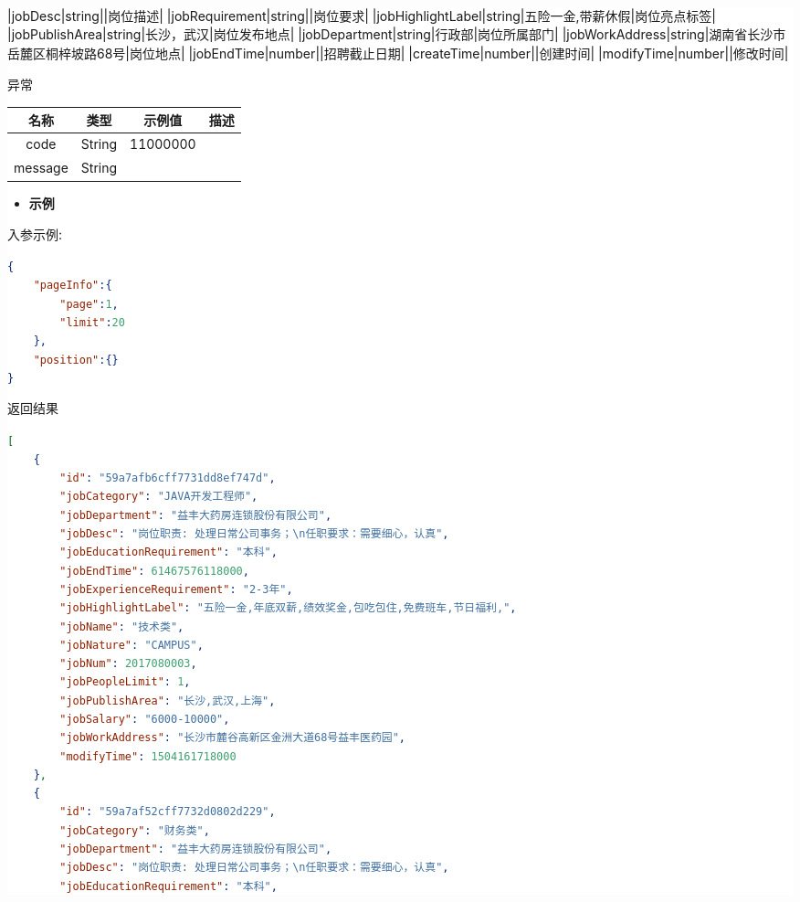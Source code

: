 |jobDesc|string||岗位描述|
|jobRequirement|string||岗位要求|
|jobHighlightLabel|string|五险一金,带薪休假|岗位亮点标签|
|jobPublishArea|string|长沙，武汉|岗位发布地点|
|jobDepartment|string|行政部|岗位所属部门|
|jobWorkAddress|string|湖南省长沙市岳麓区桐梓坡路68号|岗位地点|
|jobEndTime|number||招聘截止日期|
|createTime|number||创建时间|
|modifyTime|number||修改时间|

 异常

|名称|类型|示例值|描述|
|:----:|:----:|:----:|:----:|
| code | String | 11000000 |  |
| message | String | | |




- **示例**

入参示例: 
```json
{
	"pageInfo":{
		"page":1,
		"limit":20
	},
	"position":{}
}
```

返回结果
```json
[
    {
        "id": "59a7afb6cff7731dd8ef747d",
        "jobCategory": "JAVA开发工程师",
        "jobDepartment": "益丰大药房连锁股份有限公司",
        "jobDesc": "岗位职责: 处理日常公司事务；\n任职要求：需要细心，认真",
        "jobEducationRequirement": "本科",
        "jobEndTime": 61467576118000,
        "jobExperienceRequirement": "2-3年",
        "jobHighlightLabel": "五险一金,年底双薪,绩效奖金,包吃包住,免费班车,节日福利,",
        "jobName": "技术类",
        "jobNature": "CAMPUS",
        "jobNum": 2017080003,
        "jobPeopleLimit": 1,
        "jobPublishArea": "长沙,武汉,上海",
        "jobSalary": "6000-10000",
        "jobWorkAddress": "长沙市麓谷高新区金洲大道68号益丰医药园",
        "modifyTime": 1504161718000
    },
    {
        "id": "59a7af52cff7732d0802d229",
        "jobCategory": "财务类",
        "jobDepartment": "益丰大药房连锁股份有限公司",
        "jobDesc": "岗位职责: 处理日常公司事务；\n任职要求：需要细心，认真",
        "jobEducationRequirement": "本科",
```